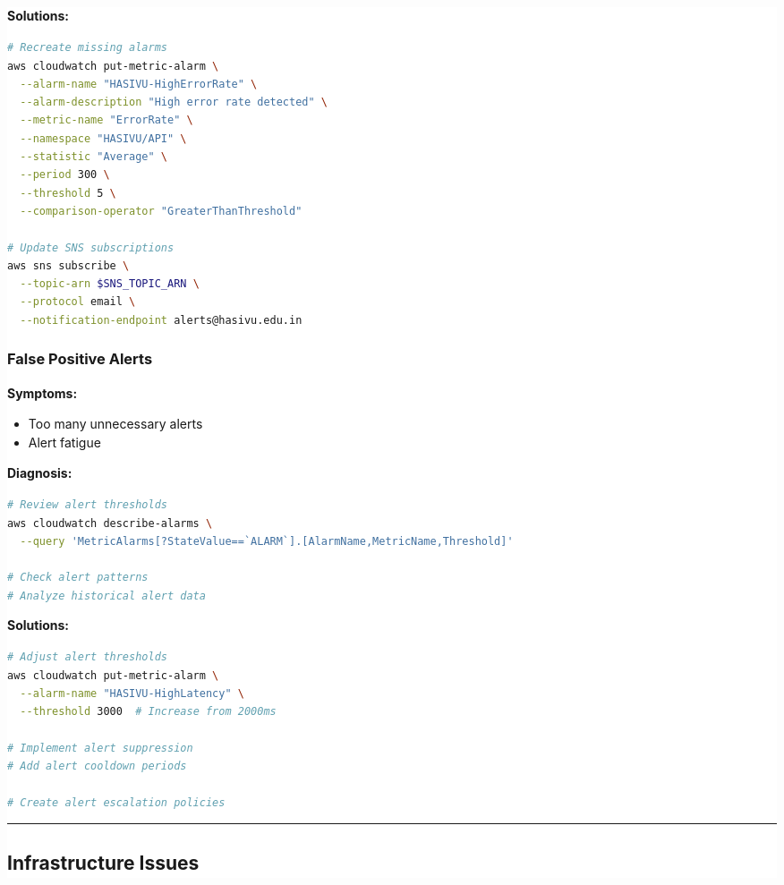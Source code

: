 **Solutions:**

```bash
# Recreate missing alarms
aws cloudwatch put-metric-alarm \
  --alarm-name "HASIVU-HighErrorRate" \
  --alarm-description "High error rate detected" \
  --metric-name "ErrorRate" \
  --namespace "HASIVU/API" \
  --statistic "Average" \
  --period 300 \
  --threshold 5 \
  --comparison-operator "GreaterThanThreshold"

# Update SNS subscriptions
aws sns subscribe \
  --topic-arn $SNS_TOPIC_ARN \
  --protocol email \
  --notification-endpoint alerts@hasivu.edu.in
```

### False Positive Alerts

**Symptoms:**

- Too many unnecessary alerts
- Alert fatigue

**Diagnosis:**

```bash
# Review alert thresholds
aws cloudwatch describe-alarms \
  --query 'MetricAlarms[?StateValue==`ALARM`].[AlarmName,MetricName,Threshold]'

# Check alert patterns
# Analyze historical alert data
```

**Solutions:**

```bash
# Adjust alert thresholds
aws cloudwatch put-metric-alarm \
  --alarm-name "HASIVU-HighLatency" \
  --threshold 3000  # Increase from 2000ms

# Implement alert suppression
# Add alert cooldown periods

# Create alert escalation policies
```

---

## Infrastructure Issues
